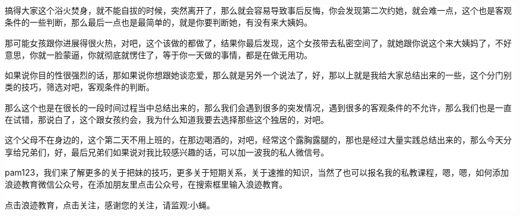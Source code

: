 搞得大家这个浴火焚身，就不能自拔的时候，突然离开了，那么就会容易导致事后反悔，你会发现第二次约她，就会难一点，这个也是客观条件的一些判断，那么最后一点也是最简单的，就是你要判断她，有没有来大姨妈。

那可能女孩跟你进展得很火热，对吧，这个该做的都做了，结果你最后发现，这个女孩带去私密空间了，就她跟你说这个来大姨妈了，不好意思，你就一脸蒙逼，你就彻底就愣住了，等于你一天做的事情，都是在做无用功。

如果说你目的性很强烈的话，那如果说你想跟她谈恋爱，那么就是另外一个说法了，好，那以上就是我给大家总结出来的一些，这个分门别类的技巧，筛选对吧，客观条件的判断。

那么这个也是在很长的一段时间过程当中总结出来的，那么我们会遇到很多的突发情况，遇到很多的客观条件的不允许，那么我们也是一直在试错，那说白了，这个跟女孩约会，我为什么知道我要去选择那些这个独居的，对吧。

这个父母不在身边的，这个第二天不用上班的，在那边喝酒的，对吧，经常这个露胸露腿的，那也是经过大量实践总结出来的，那么今天分享给兄弟们，好，最后兄弟们如果说对我比较感兴趣的话，可以加一波我的私人微信号。

pam123，我们来了解更多的关于把妹的技巧，更多关于短期关系，关于速推的知识，当然了也可以报名我的私教课程，嗯，嗯，如何添加浪迹教育微信公众号，在添加朋友里点击公众号，在搜索框里输入浪迹教育。

点击浪迹教育，点击关注，感谢您的关注，请监观:小蝇。